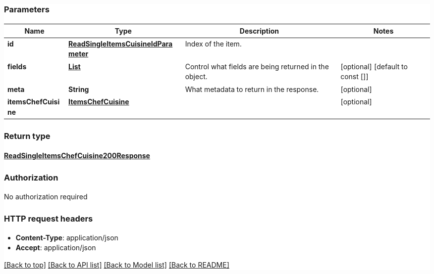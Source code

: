 ### Parameters

Name | Type | Description  | Notes
------------- | ------------- | ------------- | -------------
 **id** | [**ReadSingleItemsCuisineIdParameter**](.md)| Index of the item. | 
 **fields** | [**List<String>**](String.md)| Control what fields are being returned in the object. | [optional] [default to const []]
 **meta** | **String**| What metadata to return in the response. | [optional] 
 **itemsChefCuisine** | [**ItemsChefCuisine**](ItemsChefCuisine.md)|  | [optional] 

### Return type

[**ReadSingleItemsChefCuisine200Response**](ReadSingleItemsChefCuisine200Response.md)

### Authorization

No authorization required

### HTTP request headers

 - **Content-Type**: application/json
 - **Accept**: application/json

[[Back to top]](#) [[Back to API list]](../README.md#documentation-for-api-endpoints) [[Back to Model list]](../README.md#documentation-for-models) [[Back to README]](../README.md)

